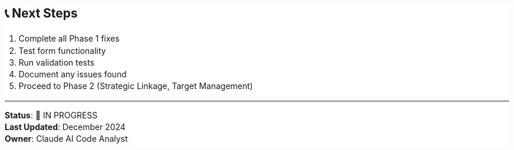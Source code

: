 ## 📞 Next Steps

1. Complete all Phase 1 fixes
2. Test form functionality
3. Run validation tests
4. Document any issues found
5. Proceed to Phase 2 (Strategic Linkage, Target Management)

---

**Status**: 🔄 IN PROGRESS  
**Last Updated**: December 2024  
**Owner**: Claude AI Code Analyst